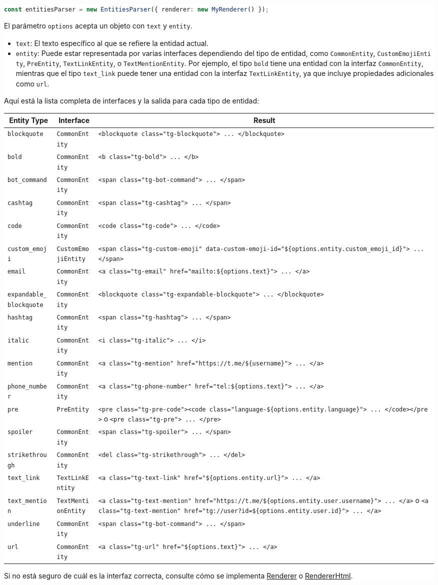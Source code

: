 ```ts
const entitiesParser = new EntitiesParser({ renderer: new MyRenderer() });
```

El parámetro `options` acepta un objeto con `text` y `entity`.

- `text`: El texto específico al que se refiere la entidad actual.
- `entity`: Puede estar representada por varias interfaces dependiendo del tipo
  de entidad, como `CommonEntity`, `CustomEmojiEntity`, `PreEntity`,
  `TextLinkEntity`, o `TextMentionEntity`. Por ejemplo, el tipo `bold` tiene una
  entidad con la interfaz `CommonEntity`, mientras que el tipo `text_link` puede
  tener una entidad con la interfaz `TextLinkEntity`, ya que incluye propiedades
  adicionales como `url`.

Aquí está la lista completa de interfaces y la salida para cada tipo de entidad:

| Entity Type             | Interface           | Result                                                                                                                                                                             |
| ----------------------- | ------------------- | ---------------------------------------------------------------------------------------------------------------------------------------------------------------------------------- |
| `blockquote`            | `CommonEntity`      | `<blockquote class="tg-blockquote"> ... </blockquote>`                                                                                                                             |
| `bold`                  | `CommonEntity`      | `<b class="tg-bold"> ... </b>`                                                                                                                                                     |
| `bot_command`           | `CommonEntity`      | `<span class="tg-bot-command"> ... </span>`                                                                                                                                        |
| `cashtag`               | `CommonEntity`      | `<span class="tg-cashtag"> ... </span>`                                                                                                                                            |
| `code`                  | `CommonEntity`      | `<code class="tg-code"> ... </code>`                                                                                                                                               |
| `custom_emoji`          | `CustomEmojiEntity` | `<span class="tg-custom-emoji" data-custom-emoji-id="${options.entity.custom_emoji_id}"> ... </span>`                                                                              |
| `email`                 | `CommonEntity`      | `<a class="tg-email" href="mailto:${options.text}"> ... </a>`                                                                                                                      |
| `expandable_blockquote` | `CommonEntity`      | `<blockquote class="tg-expandable-blockquote"> ... </blockquote>`                                                                                                                  |
| `hashtag`               | `CommonEntity`      | `<span class="tg-hashtag"> ... </span>`                                                                                                                                            |
| `italic`                | `CommonEntity`      | `<i class="tg-italic"> ... </i>`                                                                                                                                                   |
| `mention`               | `CommonEntity`      | `<a class="tg-mention" href="https://t.me/${username}"> ... </a>`                                                                                                                  |
| `phone_number`          | `CommonEntity`      | `<a class="tg-phone-number" href="tel:${options.text}"> ... </a>`                                                                                                                  |
| `pre`                   | `PreEntity`         | `<pre class="tg-pre-code"><code class="language-${options.entity.language}"> ... </code></pre>` o `<pre class="tg-pre"> ... </pre>`                                               |
| `spoiler`               | `CommonEntity`      | `<span class="tg-spoiler"> ... </span>`                                                                                                                                            |
| `strikethrough`         | `CommonEntity`      | `<del class="tg-strikethrough"> ... </del>`                                                                                                                                        |
| `text_link`             | `TextLinkEntity`    | `<a class="tg-text-link" href="${options.entity.url}"> ... </a>`                                                                                                                   |
| `text_mention`          | `TextMentionEntity` | `<a class="tg-text-mention" href="https://t.me/${options.entity.user.username}"> ... </a>` o `<a class="tg-text-mention" href="tg://user?id=${options.entity.user.id}"> ... </a>` |
| `underline`             | `CommonEntity`      | `<span class="tg-bot-command"> ... </span>`                                                                                                                                        |
| `url`                   | `CommonEntity`      | `<a class="tg-url" href="${options.text}"> ... </a>`                                                                                                                               |

Si no está seguro de cuál es la interfaz correcta, consulte cómo se implementa
[Renderer](https://github.com/quadratz/telegram-entities-parser/blob/main/src/renderers/renderer.ts)
o
[RendererHtml](https://github.com/quadratz/telegram-entities-parser/blob/main/src/renderers/renderer_html.ts).
